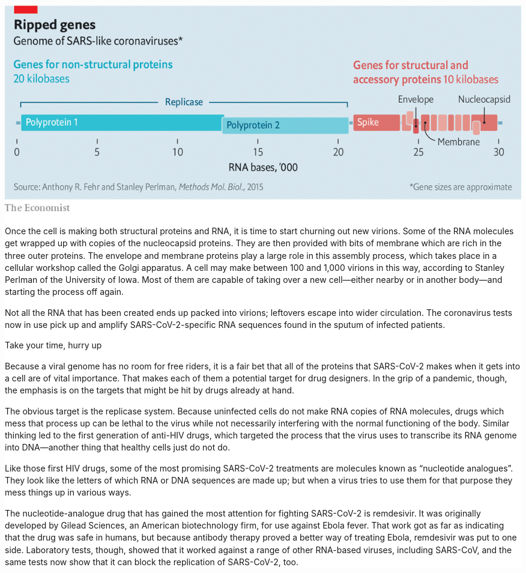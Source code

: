 ![image](images/20200314_FBC994.png) 


Once the cell is making both structural proteins and RNA, it is time to start churning out new virions. Some of the RNA molecules get wrapped up with copies of the nucleocapsid proteins. They are then provided with bits of membrane which are rich in the three outer proteins. The envelope and membrane proteins play a large role in this assembly process, which takes place in a cellular workshop called the Golgi apparatus. A cell may make between 100 and 1,000 virions in this way, according to Stanley Perlman of the University of Iowa. Most of them are capable of taking over a new cell—either nearby or in another body—and starting the process off again.

Not all the RNA that has been created ends up packed into virions; leftovers escape into wider circulation. The coronavirus tests now in use pick up and amplify SARS-CoV-2-specific RNA sequences found in the sputum of infected patients.

Take your time, hurry up

Because a viral genome has no room for free riders, it is a fair bet that all of the proteins that SARS-CoV-2 makes when it gets into a cell are of vital importance. That makes each of them a potential target for drug designers. In the grip of a pandemic, though, the emphasis is on the targets that might be hit by drugs already at hand.

The obvious target is the replicase system. Because uninfected cells do not make RNA copies of RNA molecules, drugs which mess that process up can be lethal to the virus while not necessarily interfering with the normal functioning of the body. Similar thinking led to the first generation of anti-HIV drugs, which targeted the process that the virus uses to transcribe its RNA genome into DNA—another thing that healthy cells just do not do.

Like those first HIV drugs, some of the most promising SARS-CoV-2 treatments are molecules known as “nucleotide analogues”. They look like the letters of which RNA or DNA sequences are made up; but when a virus tries to use them for that purpose they mess things up in various ways.

The nucleotide-analogue drug that has gained the most attention for fighting SARS-CoV-2 is remdesivir. It was originally developed by Gilead Sciences, an American biotechnology firm, for use against Ebola fever. That work got as far as indicating that the drug was safe in humans, but because antibody therapy proved a better way of treating Ebola, remdesivir was put to one side. Laboratory tests, though, showed that it worked against a range of other RNA-based viruses, including SARS-CoV, and the same tests now show that it can block the replication of SARS-CoV-2, too.
